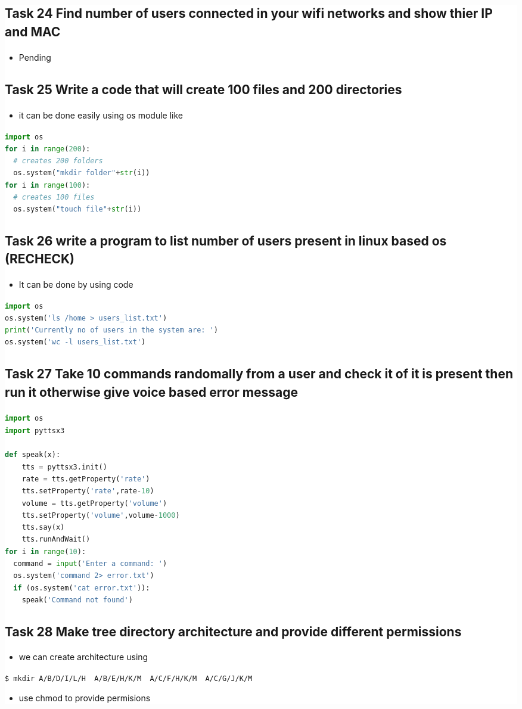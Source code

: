 ## Task 24 Find number of users connected in your wifi networks and show thier IP and MAC
*   Pending

## Task 25 Write a code that will create 100 files and 200 directories
* it can be done easily using os module like

```python
import os
for i in range(200):
  # creates 200 folders
  os.system("mkdir folder"+str(i))
for i in range(100):
  # creates 100 files  
  os.system("touch file"+str(i))
```

## Task 26 write a program to list number of users present in linux based os (RECHECK)
*   It can be done by using code
```python
import os
os.system('ls /home > users_list.txt')
print('Currently no of users in the system are: ')
os.system('wc -l users_list.txt')
```

## Task 27 Take 10 commands randomally from a user and check it of it is present then run it otherwise give voice based error message
```python
import os
import pyttsx3

def speak(x):
    tts = pyttsx3.init()
    rate = tts.getProperty('rate')
    tts.setProperty('rate',rate-10)
    volume = tts.getProperty('volume')
    tts.setProperty('volume',volume-1000)
    tts.say(x)
    tts.runAndWait()
for i in range(10):    
  command = input('Enter a command: ')
  os.system('command 2> error.txt')
  if (os.system('cat error.txt')):
    speak('Command not found')

```
## Task 28 Make tree directory architecture and provide different permissions
* we can create architecture using
```
$ mkdir A/B/D/I/L/H  A/B/E/H/K/M  A/C/F/H/K/M  A/C/G/J/K/M
```
* use chmod to provide permisions
